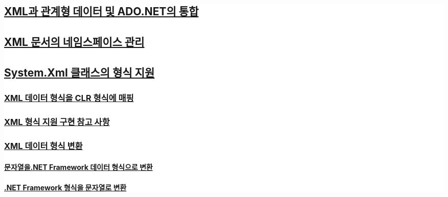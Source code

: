 ## [XML과 관계형 데이터 및 ADO.NET의 통합](xml-integration-with-relational-data-and-adonet.md)
## [XML 문서의 네임스페이스 관리](managing-namespaces-in-an-xml-document.md)
## [System.Xml 클래스의 형식 지원](type-support-in-the-system-xml-classes.md)
### [XML 데이터 형식을 CLR 형식에 매핑](mapping-xml-data-types-to-clr-types.md)
### [XML 형식 지원 구현 참고 사항](xml-type-support-implementation-notes.md)
### [XML 데이터 형식 변환](conversion-of-xml-data-types.md)
#### [문자열을.NET Framework 데이터 형식으로 변환](converting-strings-to-dotnet-data-types.md)
#### [.NET Framework 형식을 문자열로 변환](converting-dotnet-types-to-strings.md)
